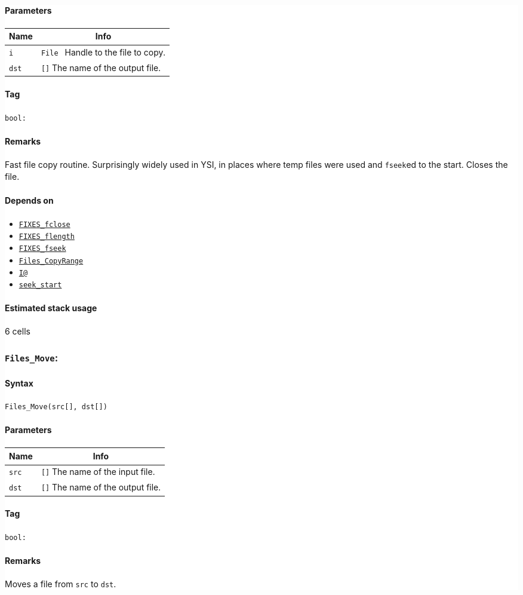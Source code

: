 
#### Parameters


| 	**Name**	 | 	**Info**	 |
|	---	|	---	|
| 	`i`	 | 	`File ` Handle to the file to copy.	 |
| 	`dst`	 | 	` [] ` The name of the output file.	 |

#### Tag
`bool:`


#### Remarks
Fast file copy routine. Surprisingly widely used in YSI, in places where temp files were used and `fseek`ed to the start. Closes the file.


#### Depends on
* [`FIXES_fclose`](#FIXES_fclose)
* [`FIXES_flength`](#FIXES_flength)
* [`FIXES_fseek`](#FIXES_fseek)
* [`Files_CopyRange`](#Files_CopyRange)
* [`I@`](#I@)
* [`seek_start`](#seek_start)
#### Estimated stack usage
6 cells



### `Files_Move`:


#### Syntax


```pawn
Files_Move(src[], dst[])
```


#### Parameters


| 	**Name**	 | 	**Info**	 |
|	---	|	---	|
| 	`src`	 | 	` [] ` The name of the input file.	 |
| 	`dst`	 | 	` [] ` The name of the output file.	 |

#### Tag
`bool:`


#### Remarks
Moves a file from `src` to `dst`.
